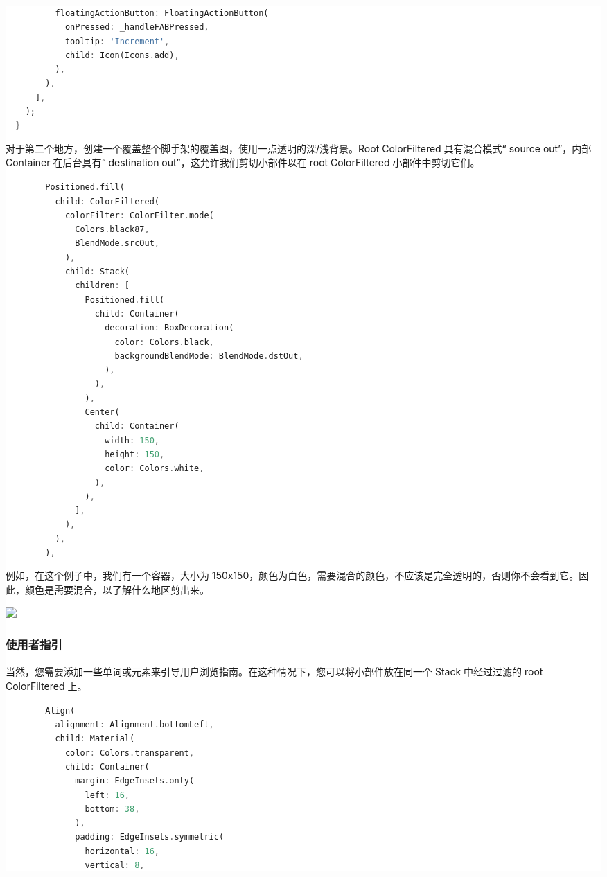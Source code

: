 ```dart
          floatingActionButton: FloatingActionButton(
            onPressed: _handleFABPressed,
            tooltip: 'Increment',
            child: Icon(Icons.add),
          ),
        ),
      ],
    );
  }
```

对于第二个地方，创建一个覆盖整个脚手架的覆盖图，使用一点透明的深/浅背景。Root ColorFiltered 具有混合模式“ source out”，内部 Container 在后台具有“ destination out”，这允许我们剪切小部件以在 root ColorFiltered 小部件中剪切它们。

```dart
        Positioned.fill(
          child: ColorFiltered(
            colorFilter: ColorFilter.mode(
              Colors.black87,
              BlendMode.srcOut,
            ),
            child: Stack(
              children: [
                Positioned.fill(
                  child: Container(
                    decoration: BoxDecoration(
                      color: Colors.black,
                      backgroundBlendMode: BlendMode.dstOut,
                    ),
                  ),
                ),
                Center(
                  child: Container(
                    width: 150,
                    height: 150,
                    color: Colors.white,
                  ),
                ),
              ],
            ),
          ),
        ),
```

例如，在这个例子中，我们有一个容器，大小为 150x150，颜色为白色，需要混合的颜色，不应该是完全透明的，否则你不会看到它。因此，颜色是需要混合，以了解什么地区剪出来。

![](2021-04-27-07-49-15.png)

### 使用者指引

当然，您需要添加一些单词或元素来引导用户浏览指南。在这种情况下，您可以将小部件放在同一个 Stack 中经过过滤的 root ColorFiltered 上。

```dart
        Align(
          alignment: Alignment.bottomLeft,
          child: Material(
            color: Colors.transparent,
            child: Container(
              margin: EdgeInsets.only(
                left: 16,
                bottom: 38,
              ),
              padding: EdgeInsets.symmetric(
                horizontal: 16,
                vertical: 8,
```
